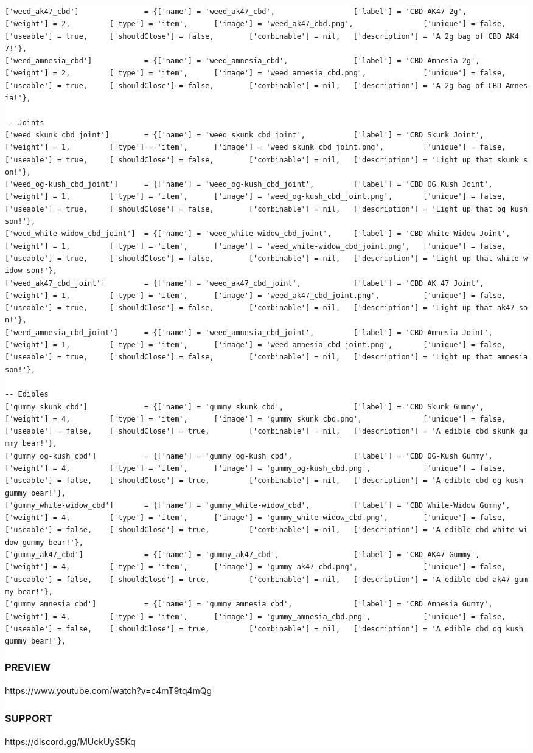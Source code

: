 	['weed_ak47_cbd'] 			 	= {['name'] = 'weed_ak47_cbd', 					['label'] = 'CBD AK47 2g', 				['weight'] = 2, 		['type'] = 'item', 		['image'] = 'weed_ak47_cbd.png', 			    ['unique'] = false, 	['useable'] = true, 	['shouldClose'] = false,   		['combinable'] = nil,   ['description'] = 'A 2g bag of CBD AK47!'},
	['weed_amnesia_cbd'] 			= {['name'] = 'weed_amnesia_cbd',  				['label'] = 'CBD Amnesia 2g', 			['weight'] = 2, 		['type'] = 'item', 		['image'] = 'weed_amnesia_cbd.png', 			['unique'] = false, 	['useable'] = true, 	['shouldClose'] = false,   		['combinable'] = nil,   ['description'] = 'A 2g bag of CBD Amnesia!'},
	
	-- Joints
	['weed_skunk_cbd_joint'] 	    = {['name'] = 'weed_skunk_cbd_joint', 			['label'] = 'CBD Skunk Joint', 			['weight'] = 1, 		['type'] = 'item', 		['image'] = 'weed_skunk_cbd_joint.png', 		['unique'] = false, 	['useable'] = true, 	['shouldClose'] = false,   		['combinable'] = nil,   ['description'] = 'Light up that skunk son!'},
	['weed_og-kush_cbd_joint'] 		= {['name'] = 'weed_og-kush_cbd_joint', 		['label'] = 'CBD OG Kush Joint', 		['weight'] = 1, 		['type'] = 'item', 		['image'] = 'weed_og-kush_cbd_joint.png', 		['unique'] = false, 	['useable'] = true, 	['shouldClose'] = false,   		['combinable'] = nil,   ['description'] = 'Light up that og kush son!'},
	['weed_white-widow_cbd_joint'] 	= {['name'] = 'weed_white-widow_cbd_joint', 	['label'] = 'CBD White Widow Joint', 	['weight'] = 1, 		['type'] = 'item', 		['image'] = 'weed_white-widow_cbd_joint.png', 	['unique'] = false, 	['useable'] = true, 	['shouldClose'] = false,   		['combinable'] = nil,   ['description'] = 'Light up that white widow son!'},
	['weed_ak47_cbd_joint'] 		= {['name'] = 'weed_ak47_cbd_joint', 			['label'] = 'CBD AK 47 Joint', 			['weight'] = 1, 		['type'] = 'item', 		['image'] = 'weed_ak47_cbd_joint.png', 			['unique'] = false, 	['useable'] = true, 	['shouldClose'] = false,   		['combinable'] = nil,   ['description'] = 'Light up that ak47 son!'},
	['weed_amnesia_cbd_joint'] 		= {['name'] = 'weed_amnesia_cbd_joint',  		['label'] = 'CBD Amnesia Joint', 		['weight'] = 1, 		['type'] = 'item', 		['image'] = 'weed_amnesia_cbd_joint.png', 		['unique'] = false, 	['useable'] = true, 	['shouldClose'] = false,   		['combinable'] = nil,   ['description'] = 'Light up that amnesia son!'},

	-- Edibles
	['gummy_skunk_cbd'] 			= {['name'] = 'gummy_skunk_cbd', 			    ['label'] = 'CBD Skunk Gummy', 			['weight'] = 4, 		['type'] = 'item', 		['image'] = 'gummy_skunk_cbd.png', 				['unique'] = false, 	['useable'] = false, 	['shouldClose'] = true,	   		['combinable'] = nil,   ['description'] = 'A edible cbd skunk gummy bear!'},
	['gummy_og-kush_cbd'] 			= {['name'] = 'gummy_og-kush_cbd', 			    ['label'] = 'CBD OG-Kush Gummy', 		['weight'] = 4, 		['type'] = 'item', 		['image'] = 'gummy_og-kush_cbd.png', 			['unique'] = false, 	['useable'] = false, 	['shouldClose'] = true,	   		['combinable'] = nil,   ['description'] = 'A edible cbd og kush gummy bear!'},
	['gummy_white-widow_cbd'] 		= {['name'] = 'gummy_white-widow_cbd', 			['label'] = 'CBD White-Widow Gummy', 	['weight'] = 4, 		['type'] = 'item', 		['image'] = 'gummy_white-widow_cbd.png', 		['unique'] = false, 	['useable'] = false, 	['shouldClose'] = true,	   		['combinable'] = nil,   ['description'] = 'A edible cbd white widow gummy bear!'},
	['gummy_ak47_cbd'] 				= {['name'] = 'gummy_ak47_cbd', 			    ['label'] = 'CBD AK47 Gummy', 			['weight'] = 4, 		['type'] = 'item', 		['image'] = 'gummy_ak47_cbd.png', 				['unique'] = false, 	['useable'] = false, 	['shouldClose'] = true,	   		['combinable'] = nil,   ['description'] = 'A edible cbd ak47 gummy bear!'},
	['gummy_amnesia_cbd'] 			= {['name'] = 'gummy_amnesia_cbd', 			    ['label'] = 'CBD Amnesia Gummy', 		['weight'] = 4, 		['type'] = 'item', 		['image'] = 'gummy_amnesia_cbd.png', 			['unique'] = false, 	['useable'] = false, 	['shouldClose'] = true,	   		['combinable'] = nil,   ['description'] = 'A edible cbd og kush gummy bear!'},
	

### PREVIEW ###
https://www.youtube.com/watch?v=c4mT9tq4mQg
### SUPPORT ###
https://discord.gg/MUckUyS5Kq
